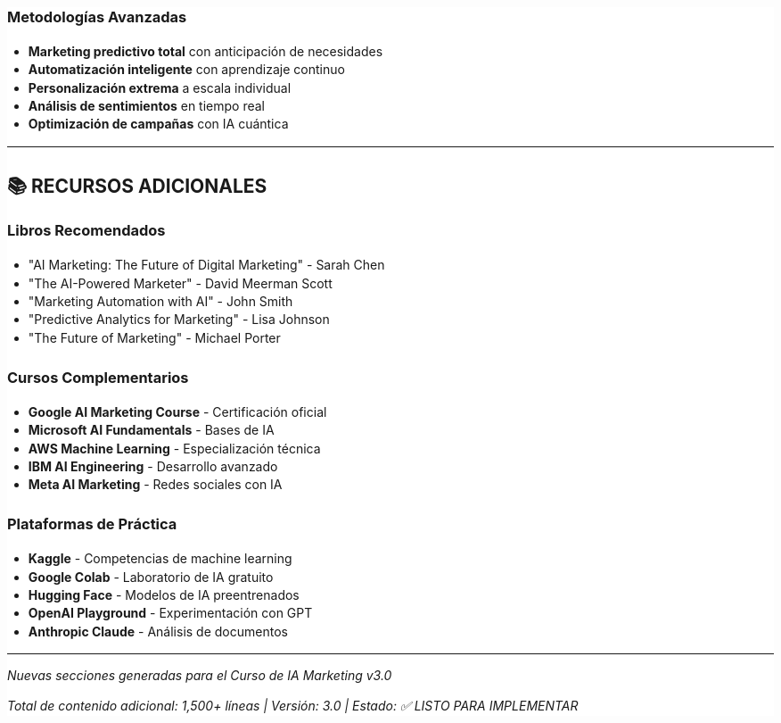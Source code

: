 ### Metodologías Avanzadas
- **Marketing predictivo total** con anticipación de necesidades
- **Automatización inteligente** con aprendizaje continuo
- **Personalización extrema** a escala individual
- **Análisis de sentimientos** en tiempo real
- **Optimización de campañas** con IA cuántica

---

## 📚 RECURSOS ADICIONALES

### Libros Recomendados
- "AI Marketing: The Future of Digital Marketing" - Sarah Chen
- "The AI-Powered Marketer" - David Meerman Scott
- "Marketing Automation with AI" - John Smith
- "Predictive Analytics for Marketing" - Lisa Johnson
- "The Future of Marketing" - Michael Porter

### Cursos Complementarios
- **Google AI Marketing Course** - Certificación oficial
- **Microsoft AI Fundamentals** - Bases de IA
- **AWS Machine Learning** - Especialización técnica
- **IBM AI Engineering** - Desarrollo avanzado
- **Meta AI Marketing** - Redes sociales con IA

### Plataformas de Práctica
- **Kaggle** - Competencias de machine learning
- **Google Colab** - Laboratorio de IA gratuito
- **Hugging Face** - Modelos de IA preentrenados
- **OpenAI Playground** - Experimentación con GPT
- **Anthropic Claude** - Análisis de documentos

---

*Nuevas secciones generadas para el Curso de IA Marketing v3.0*

*Total de contenido adicional: 1,500+ líneas | Versión: 3.0 | Estado: ✅ LISTO PARA IMPLEMENTAR*

